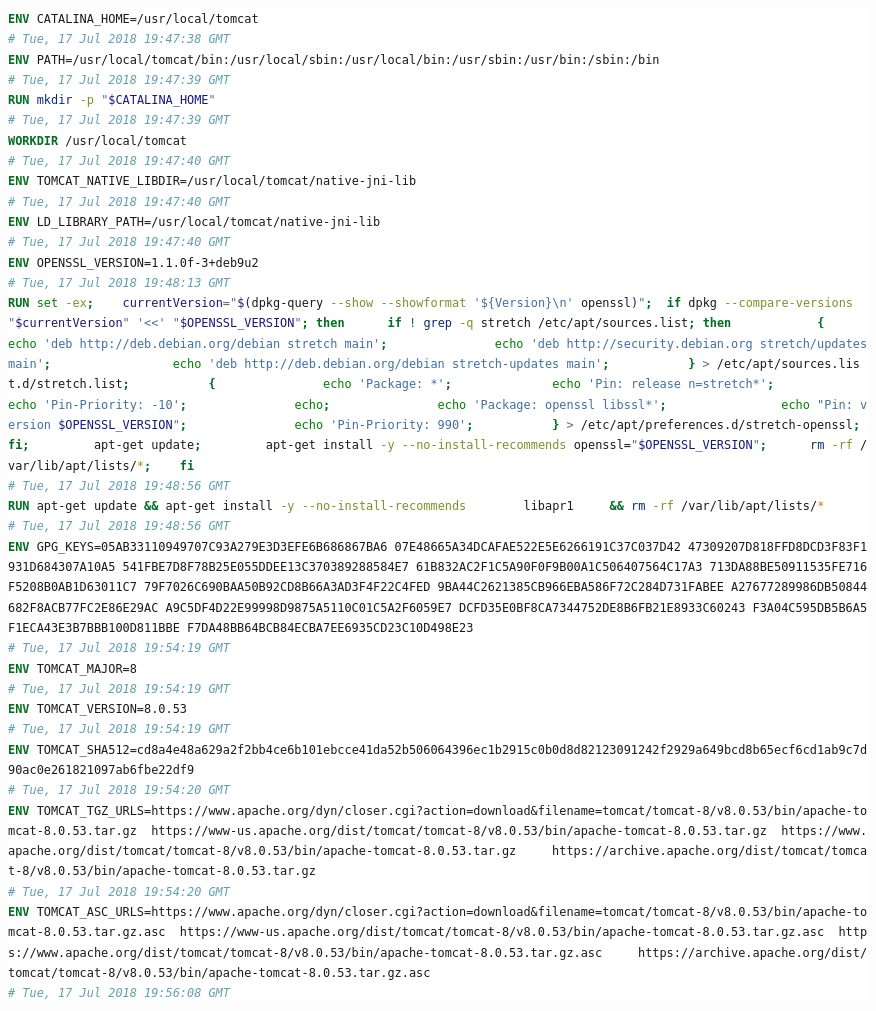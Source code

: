 ```dockerfile
ENV CATALINA_HOME=/usr/local/tomcat
# Tue, 17 Jul 2018 19:47:38 GMT
ENV PATH=/usr/local/tomcat/bin:/usr/local/sbin:/usr/local/bin:/usr/sbin:/usr/bin:/sbin:/bin
# Tue, 17 Jul 2018 19:47:39 GMT
RUN mkdir -p "$CATALINA_HOME"
# Tue, 17 Jul 2018 19:47:39 GMT
WORKDIR /usr/local/tomcat
# Tue, 17 Jul 2018 19:47:40 GMT
ENV TOMCAT_NATIVE_LIBDIR=/usr/local/tomcat/native-jni-lib
# Tue, 17 Jul 2018 19:47:40 GMT
ENV LD_LIBRARY_PATH=/usr/local/tomcat/native-jni-lib
# Tue, 17 Jul 2018 19:47:40 GMT
ENV OPENSSL_VERSION=1.1.0f-3+deb9u2
# Tue, 17 Jul 2018 19:48:13 GMT
RUN set -ex; 	currentVersion="$(dpkg-query --show --showformat '${Version}\n' openssl)"; 	if dpkg --compare-versions "$currentVersion" '<<' "$OPENSSL_VERSION"; then 		if ! grep -q stretch /etc/apt/sources.list; then 			{ 				echo 'deb http://deb.debian.org/debian stretch main'; 				echo 'deb http://security.debian.org stretch/updates main'; 				echo 'deb http://deb.debian.org/debian stretch-updates main'; 			} > /etc/apt/sources.list.d/stretch.list; 			{ 				echo 'Package: *'; 				echo 'Pin: release n=stretch*'; 				echo 'Pin-Priority: -10'; 				echo; 				echo 'Package: openssl libssl*'; 				echo "Pin: version $OPENSSL_VERSION"; 				echo 'Pin-Priority: 990'; 			} > /etc/apt/preferences.d/stretch-openssl; 		fi; 		apt-get update; 		apt-get install -y --no-install-recommends openssl="$OPENSSL_VERSION"; 		rm -rf /var/lib/apt/lists/*; 	fi
# Tue, 17 Jul 2018 19:48:56 GMT
RUN apt-get update && apt-get install -y --no-install-recommends 		libapr1 	&& rm -rf /var/lib/apt/lists/*
# Tue, 17 Jul 2018 19:48:56 GMT
ENV GPG_KEYS=05AB33110949707C93A279E3D3EFE6B686867BA6 07E48665A34DCAFAE522E5E6266191C37C037D42 47309207D818FFD8DCD3F83F1931D684307A10A5 541FBE7D8F78B25E055DDEE13C370389288584E7 61B832AC2F1C5A90F0F9B00A1C506407564C17A3 713DA88BE50911535FE716F5208B0AB1D63011C7 79F7026C690BAA50B92CD8B66A3AD3F4F22C4FED 9BA44C2621385CB966EBA586F72C284D731FABEE A27677289986DB50844682F8ACB77FC2E86E29AC A9C5DF4D22E99998D9875A5110C01C5A2F6059E7 DCFD35E0BF8CA7344752DE8B6FB21E8933C60243 F3A04C595DB5B6A5F1ECA43E3B7BBB100D811BBE F7DA48BB64BCB84ECBA7EE6935CD23C10D498E23
# Tue, 17 Jul 2018 19:54:19 GMT
ENV TOMCAT_MAJOR=8
# Tue, 17 Jul 2018 19:54:19 GMT
ENV TOMCAT_VERSION=8.0.53
# Tue, 17 Jul 2018 19:54:19 GMT
ENV TOMCAT_SHA512=cd8a4e48a629a2f2bb4ce6b101ebcce41da52b506064396ec1b2915c0b0d8d82123091242f2929a649bcd8b65ecf6cd1ab9c7d90ac0e261821097ab6fbe22df9
# Tue, 17 Jul 2018 19:54:20 GMT
ENV TOMCAT_TGZ_URLS=https://www.apache.org/dyn/closer.cgi?action=download&filename=tomcat/tomcat-8/v8.0.53/bin/apache-tomcat-8.0.53.tar.gz 	https://www-us.apache.org/dist/tomcat/tomcat-8/v8.0.53/bin/apache-tomcat-8.0.53.tar.gz 	https://www.apache.org/dist/tomcat/tomcat-8/v8.0.53/bin/apache-tomcat-8.0.53.tar.gz 	https://archive.apache.org/dist/tomcat/tomcat-8/v8.0.53/bin/apache-tomcat-8.0.53.tar.gz
# Tue, 17 Jul 2018 19:54:20 GMT
ENV TOMCAT_ASC_URLS=https://www.apache.org/dyn/closer.cgi?action=download&filename=tomcat/tomcat-8/v8.0.53/bin/apache-tomcat-8.0.53.tar.gz.asc 	https://www-us.apache.org/dist/tomcat/tomcat-8/v8.0.53/bin/apache-tomcat-8.0.53.tar.gz.asc 	https://www.apache.org/dist/tomcat/tomcat-8/v8.0.53/bin/apache-tomcat-8.0.53.tar.gz.asc 	https://archive.apache.org/dist/tomcat/tomcat-8/v8.0.53/bin/apache-tomcat-8.0.53.tar.gz.asc
# Tue, 17 Jul 2018 19:56:08 GMT
```